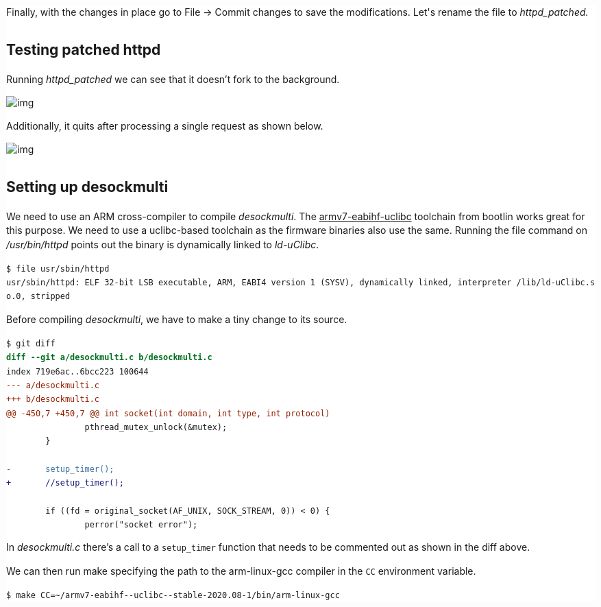Finally, with the changes in place go to File -> Commit changes to save the modifications. Let's rename the file to *httpd_patched.*

## Testing patched httpd

Running *httpd_patched* we can see that it doesn’t fork to the background.

![img](https://blog.attify.com/content/images/2022/01/image-33.png)

Additionally, it quits after processing a single request as shown below.

![img](https://blog.attify.com/content/images/2022/01/image-34.png)

## Setting up desockmulti

We need to use an ARM cross-compiler to compile *desockmulti*. The [armv7-eabihf-uclibc](https://toolchains.bootlin.com/) toolchain from bootlin works great for this purpose. We need to use a uclibc-based toolchain as the firmware binaries also use the same. Running the file command on */usr/bin/httpd* points out the binary is dynamically linked to *ld-uClibc*.

```shell
$ file usr/sbin/httpd
usr/sbin/httpd: ELF 32-bit LSB executable, ARM, EABI4 version 1 (SYSV), dynamically linked, interpreter /lib/ld-uClibc.so.0, stripped
```

Before compiling *desockmulti*, we have to make a tiny change to its source.

```diff
$ git diff
diff --git a/desockmulti.c b/desockmulti.c
index 719e6ac..6bcc223 100644
--- a/desockmulti.c
+++ b/desockmulti.c
@@ -450,7 +450,7 @@ int socket(int domain, int type, int protocol)
                pthread_mutex_unlock(&mutex);
        }
 
-       setup_timer();
+       //setup_timer();
 
        if ((fd = original_socket(AF_UNIX, SOCK_STREAM, 0)) < 0) {
                perror("socket error");
```

In *desockmulti.c* there’s a call to a `setup_timer` function that needs to be commented out as shown in the diff above.

We can then run make specifying the path to the arm-linux-gcc compiler in the `CC` environment variable.

```shell
$ make CC=~/armv7-eabihf--uclibc--stable-2020.08-1/bin/arm-linux-gcc      
```
